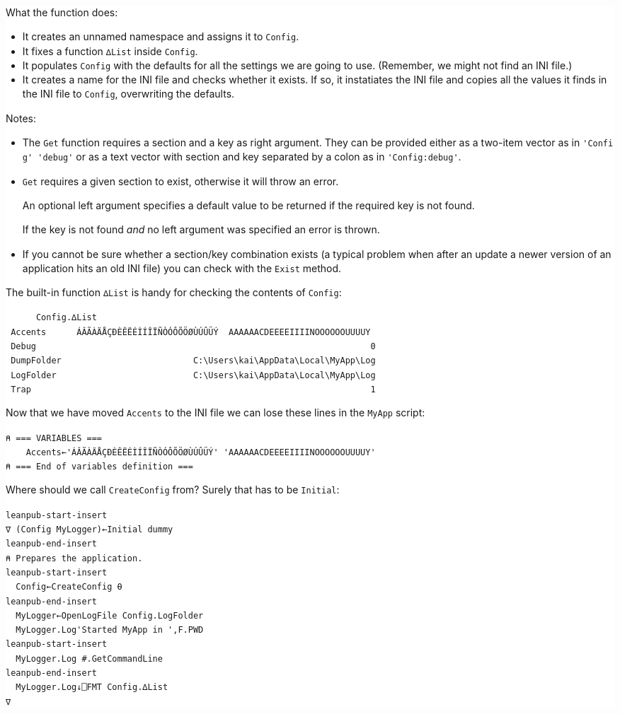 What the function does:

* It creates an unnamed namespace and assigns it to `Config`.
* It fixes a function `∆List` inside `Config`.
* It populates `Config` with the defaults for all the settings we are going to use. (Remember, we might not find an INI file.)
* It creates a name for the INI file and checks whether it exists. If so, it instatiates the INI file and copies all the values it finds in the INI file to `Config`, overwriting the defaults.

Notes:

* The `Get` function requires a section and a key as right argument. They can be provided either as a two-item vector as in `'Config' 'debug'` or as a text vector with section and key separated by a colon as in `'Config:debug'`.

* `Get` requires a given section to exist, otherwise it will throw an error. 

  An optional left argument specifies a default value to be returned if the required key is not found.

  If the key is not found _and_ no left argument was specified an error is thrown.

* If you cannot be sure whether a section/key combination exists (a typical problem when after an update a newer version of an application hits an old INI file) you can check with the `Exist` method.
  
The built-in function `∆List` is handy for checking the contents of `Config`:

~~~
      Config.∆List
 Accents      ÁÂÃÀÄÅÇÐÈÊËÉÌÍÎÏÑÒÓÔÕÖØÙÚÛÜÝ  AAAAAACDEEEEIIIINOOOOOOUUUUY  
 Debug                                                                  0 
 DumpFolder                          C:\Users\kai\AppData\Local\MyApp\Log 
 LogFolder                           C:\Users\kai\AppData\Local\MyApp\Log 
 Trap                                                                   1 
~~~
  
Now that we have moved `Accents` to the INI file we can lose these lines in the `MyApp` script:

~~~
⍝ === VARIABLES ===
    Accents←'ÁÂÃÀÄÅÇÐÈÊËÉÌÍÎÏÑÒÓÔÕÖØÙÚÛÜÝ' 'AAAAAACDEEEEIIIINOOOOOOUUUUY'
⍝ === End of variables definition ===
~~~

Where should we call `CreateConfig` from? Surely that has to be `Initial`:

~~~
leanpub-start-insert
∇ (Config MyLogger)←Initial dummy
leanpub-end-insert
⍝ Prepares the application.
leanpub-start-insert  
  Config←CreateConfig ⍬
leanpub-end-insert  
  MyLogger←OpenLogFile Config.LogFolder
  MyLogger.Log'Started MyApp in ',F.PWD
leanpub-start-insert    
  MyLogger.Log #.GetCommandLine
leanpub-end-insert    
  MyLogger.Log↓⎕FMT Config.∆List
∇
~~~
